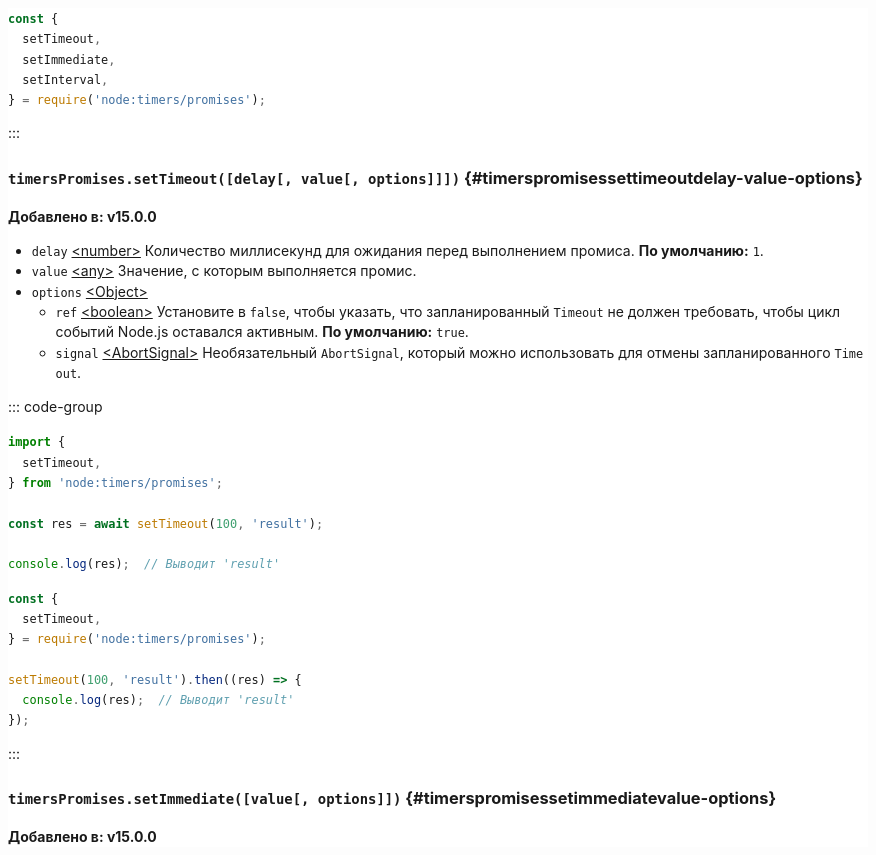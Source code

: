 ```js [CJS]
const {
  setTimeout,
  setImmediate,
  setInterval,
} = require('node:timers/promises');
```
:::


### `timersPromises.setTimeout([delay[, value[, options]]])` {#timerspromisessettimeoutdelay-value-options}

**Добавлено в: v15.0.0**

- `delay` [\<number\>](https://developer.mozilla.org/en-US/docs/Web/JavaScript/Data_structures#Number_type) Количество миллисекунд для ожидания перед выполнением промиса. **По умолчанию:** `1`.
- `value` [\<any\>](https://developer.mozilla.org/en-US/docs/Web/JavaScript/Data_structures#Data_types) Значение, с которым выполняется промис.
- `options` [\<Object\>](https://developer.mozilla.org/en-US/docs/Web/JavaScript/Reference/Global_Objects/Object)
    - `ref` [\<boolean\>](https://developer.mozilla.org/en-US/docs/Web/JavaScript/Data_structures#Boolean_type) Установите в `false`, чтобы указать, что запланированный `Timeout` не должен требовать, чтобы цикл событий Node.js оставался активным. **По умолчанию:** `true`.
    - `signal` [\<AbortSignal\>](/ru/nodejs/api/globals#class-abortsignal) Необязательный `AbortSignal`, который можно использовать для отмены запланированного `Timeout`.




::: code-group
```js [ESM]
import {
  setTimeout,
} from 'node:timers/promises';

const res = await setTimeout(100, 'result');

console.log(res);  // Выводит 'result'
```

```js [CJS]
const {
  setTimeout,
} = require('node:timers/promises');

setTimeout(100, 'result').then((res) => {
  console.log(res);  // Выводит 'result'
});
```
:::

### `timersPromises.setImmediate([value[, options]])` {#timerspromisessetimmediatevalue-options}

**Добавлено в: v15.0.0**

